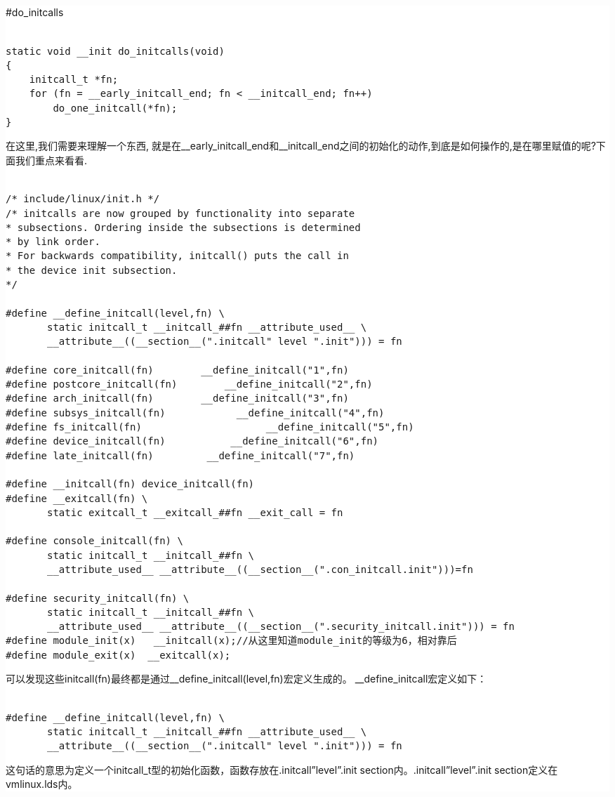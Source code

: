 #do_initcalls

<pre class="brush: js;"> 
static void __init do_initcalls(void)
{
	initcall_t *fn;
	for (fn = __early_initcall_end; fn &lt; __initcall_end; fn++)
		do_one_initcall(*fn);
}
</pre>	


在这里,我们需要来理解一个东西, 就是在__early_initcall_end和__initcall_end之间的初始化的动作,到底是如何操作的,是在哪里赋值的呢?下面我们重点来看看.

<pre class="brush: js;"> 
/* include/linux/init.h */
/* initcalls are now grouped by functionality into separate 
* subsections. Ordering inside the subsections is determined
* by link order. 
* For backwards compatibility, initcall() puts the call in 
* the device init subsection.
*/

#define __define_initcall(level,fn) \
       static initcall_t __initcall_##fn __attribute_used__ \
       __attribute__((__section__(".initcall" level ".init"))) = fn

#define core_initcall(fn)        __define_initcall("1",fn)
#define postcore_initcall(fn)        __define_initcall("2",fn)
#define arch_initcall(fn)        __define_initcall("3",fn)
#define subsys_initcall(fn)            __define_initcall("4",fn)
#define fs_initcall(fn)                     __define_initcall("5",fn)
#define device_initcall(fn)           __define_initcall("6",fn)
#define late_initcall(fn)         __define_initcall("7",fn)

#define __initcall(fn) device_initcall(fn)
#define __exitcall(fn) \
       static exitcall_t __exitcall_##fn __exit_call = fn

#define console_initcall(fn) \
       static initcall_t __initcall_##fn \
       __attribute_used__ __attribute__((__section__(".con_initcall.init")))=fn

#define security_initcall(fn) \
       static initcall_t __initcall_##fn \
       __attribute_used__ __attribute__((__section__(".security_initcall.init"))) = fn
#define module_init(x)   __initcall(x);//从这里知道module_init的等级为6，相对靠后
#define module_exit(x)  __exitcall(x);
</pre>

可以发现这些initcall(fn)最终都是通过\__define_initcall(level,fn)宏定义生成的。
\__define_initcall宏定义如下：

<pre class="brush: js;"> 
#define __define_initcall(level,fn) \
       static initcall_t __initcall_##fn __attribute_used__ \
       __attribute__((__section__(".initcall" level ".init"))) = fn
</pre>       
这句话的意思为定义一个initcall_t型的初始化函数，函数存放在.initcall”level”.init section内。.initcall”level”.init section定义在vmlinux.lds内。
